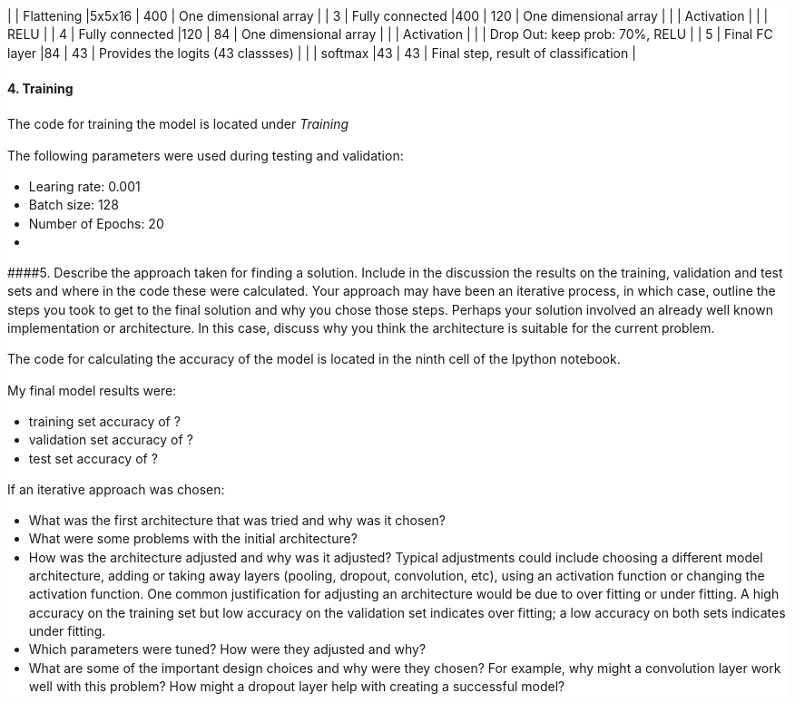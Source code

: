 |   | Flattening        |5x5x16   | 400       | One dimensional array                      |
| 3 | Fully connected   |400      | 120       | One dimensional array                      |
|   | Activation        |         |           | RELU                          |
| 4 | Fully connected   |120      | 84       | One dimensional array                      |
|   | Activation        |         |           | Drop Out: keep prob: 70%, RELU             |
| 5 | Final FC layer    |84       | 43       | Provides the logits (43 classses)          | 
|   | softmax           |43       | 43       | Final step, result of classification          | 

								
 

#### 4. Training

The code for training the model is located under _Training_

The following parameters were used during testing and validation:
* Learing rate: 0.001
* Batch size: 128
* Number of Epochs: 20
* 



####5. Describe the approach taken for finding a solution. Include in the discussion the results on the training, validation and test sets and where in the code these were calculated. Your approach may have been an iterative process, in which case, outline the steps you took to get to the final solution and why you chose those steps. Perhaps your solution involved an already well known implementation or architecture. In this case, discuss why you think the architecture is suitable for the current problem.

The code for calculating the accuracy of the model is located in the ninth cell of the Ipython notebook.

My final model results were:
* training set accuracy of ?
* validation set accuracy of ? 
* test set accuracy of ?

If an iterative approach was chosen:
* What was the first architecture that was tried and why was it chosen?
* What were some problems with the initial architecture?
* How was the architecture adjusted and why was it adjusted? Typical adjustments could include choosing a different model architecture, adding or taking away layers (pooling, dropout, convolution, etc), using an activation function or changing the activation function. One common justification for adjusting an architecture would be due to over fitting or under fitting. A high accuracy on the training set but low accuracy on the validation set indicates over fitting; a low accuracy on both sets indicates under fitting.
* Which parameters were tuned? How were they adjusted and why?
* What are some of the important design choices and why were they chosen? For example, why might a convolution layer work well with this problem? How might a dropout layer help with creating a successful model?

